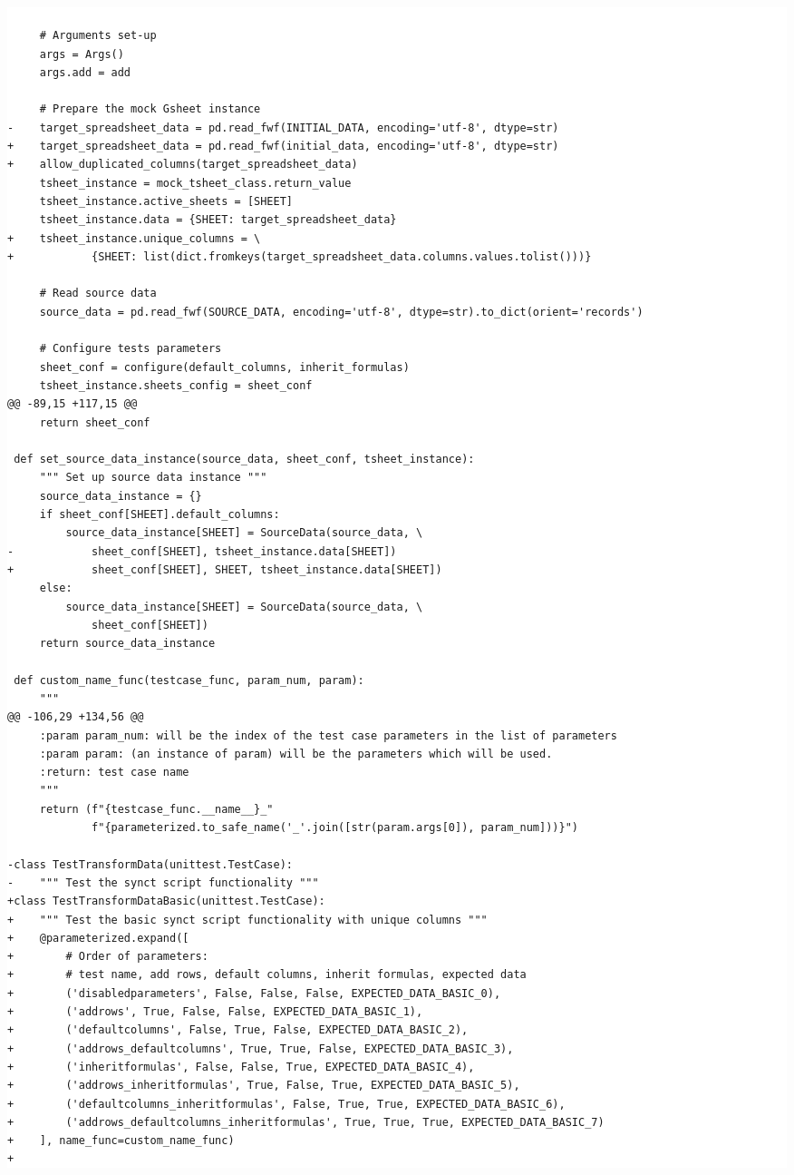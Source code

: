 ```
 
     # Arguments set-up
     args = Args()
     args.add = add
 
     # Prepare the mock Gsheet instance
-    target_spreadsheet_data = pd.read_fwf(INITIAL_DATA, encoding='utf-8', dtype=str)
+    target_spreadsheet_data = pd.read_fwf(initial_data, encoding='utf-8', dtype=str)
+    allow_duplicated_columns(target_spreadsheet_data)
     tsheet_instance = mock_tsheet_class.return_value
     tsheet_instance.active_sheets = [SHEET]
     tsheet_instance.data = {SHEET: target_spreadsheet_data}
+    tsheet_instance.unique_columns = \
+            {SHEET: list(dict.fromkeys(target_spreadsheet_data.columns.values.tolist()))}
 
     # Read source data
     source_data = pd.read_fwf(SOURCE_DATA, encoding='utf-8', dtype=str).to_dict(orient='records')
 
     # Configure tests parameters
     sheet_conf = configure(default_columns, inherit_formulas)
     tsheet_instance.sheets_config = sheet_conf
@@ -89,15 +117,15 @@
     return sheet_conf
 
 def set_source_data_instance(source_data, sheet_conf, tsheet_instance):
     """ Set up source data instance """
     source_data_instance = {}
     if sheet_conf[SHEET].default_columns:
         source_data_instance[SHEET] = SourceData(source_data, \
-            sheet_conf[SHEET], tsheet_instance.data[SHEET])
+            sheet_conf[SHEET], SHEET, tsheet_instance.data[SHEET])
     else:
         source_data_instance[SHEET] = SourceData(source_data, \
             sheet_conf[SHEET])
     return source_data_instance
 
 def custom_name_func(testcase_func, param_num, param):
     """
@@ -106,29 +134,56 @@
     :param param_num: will be the index of the test case parameters in the list of parameters
     :param param: (an instance of param) will be the parameters which will be used.
     :return: test case name
     """
     return (f"{testcase_func.__name__}_"
             f"{parameterized.to_safe_name('_'.join([str(param.args[0]), param_num]))}")
 
-class TestTransformData(unittest.TestCase):
-    """ Test the synct script functionality """
+class TestTransformDataBasic(unittest.TestCase):
+    """ Test the basic synct script functionality with unique columns """
+    @parameterized.expand([
+        # Order of parameters:
+        # test name, add rows, default columns, inherit formulas, expected data
+        ('disabledparameters', False, False, False, EXPECTED_DATA_BASIC_0),
+        ('addrows', True, False, False, EXPECTED_DATA_BASIC_1),
+        ('defaultcolumns', False, True, False, EXPECTED_DATA_BASIC_2),
+        ('addrows_defaultcolumns', True, True, False, EXPECTED_DATA_BASIC_3),
+        ('inheritformulas', False, False, True, EXPECTED_DATA_BASIC_4),
+        ('addrows_inheritformulas', True, False, True, EXPECTED_DATA_BASIC_5),
+        ('defaultcolumns_inheritformulas', False, True, True, EXPECTED_DATA_BASIC_6),
+        ('addrows_defaultcolumns_inheritformulas', True, True, True, EXPECTED_DATA_BASIC_7)
+    ], name_func=custom_name_func)
+
```